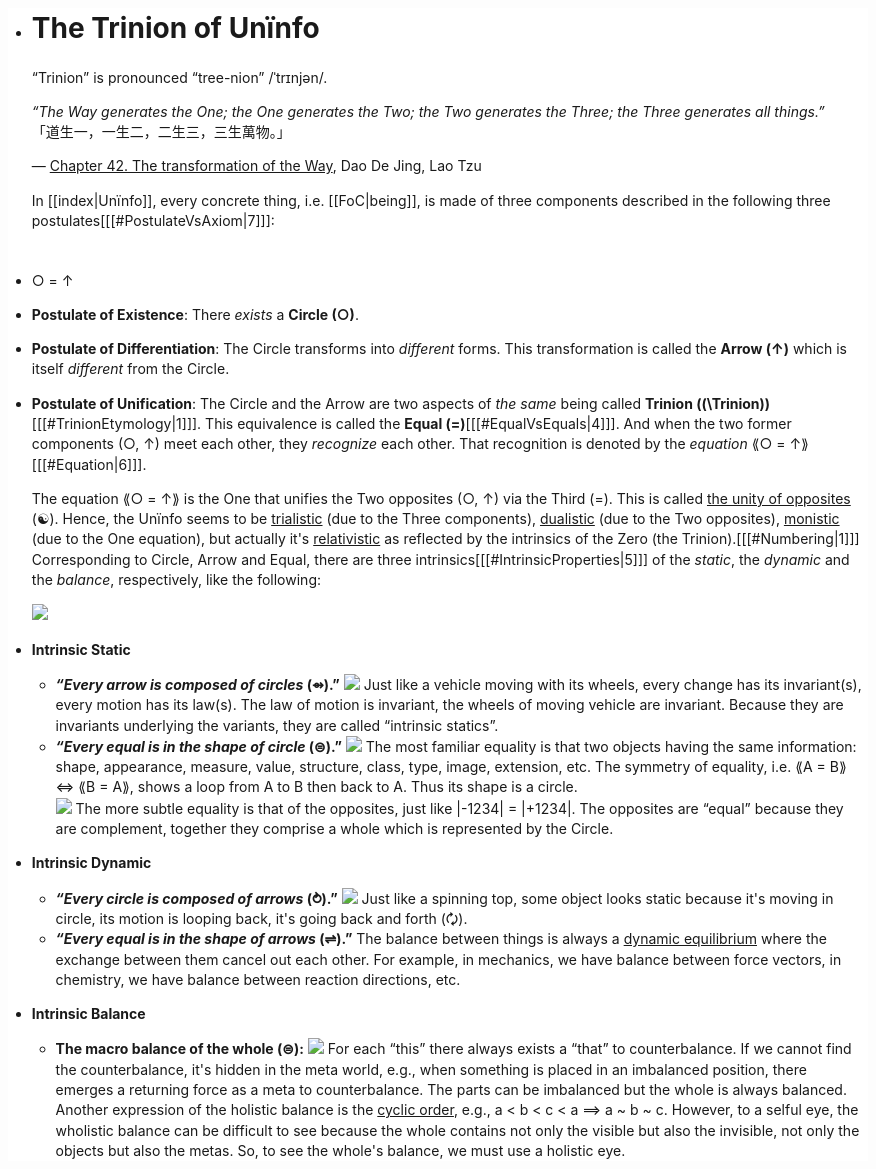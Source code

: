

- # The Trinion of Unïnfo
  
  “Trinion” is pronounced “tree-nion” /ˈtrɪnjən/.
  
  _“The Way generates the One; the One generates the Two; the Two generates the Three; the Three generates all things.”_  
  「道生一，一生二，二生三，三生萬物。」
  
  — [Chapter 42. The transformation of the Way](https://ctext.org/dao-de-jing#n11633), Dao De Jing, Lao Tzu
  
  In [[index|Unïnfo]], every concrete thing, i.e. [[FoC|being]], is made of three components described in the following three postulates[[[#PostulateVsAxiom|7]]]:
- # 
  
  ○ = ↑
- **Postulate of Existence**: There _exists_ a **Circle (○)**.
- **Postulate of Differentiation**: The Circle transforms into _different_ forms. This transformation is called the **Arrow (↑)** which is itself _different_ from the Circle.
- **Postulate of Unification**: The Circle and the Arrow are two aspects of _the same_ being called **Trinion (\(\Trinion\))**[[[#TrinionEtymology|1]]]. This equivalence is called the **Equal (=)**[[[#EqualVsEquals|4]]]. And when the two former components (○, ↑) meet each other, they _recognize_ each other. That recognition is denoted by the _equation_ ⟪○ = ↑⟫[[[#Equation|6]]].
  
  The equation ⟪○ = ↑⟫ is the One that unifies the Two opposites (○, ↑) via the Third (=). This is called [the unity of opposites](https://en.wikipedia.org/wiki/Unity_of_opposites) (☯). Hence, the Unïnfo seems to be [trialistic](https://en.wikipedia.org/wiki/Pluralism_(philosophy)) (due to the Three components), [dualistic](https://en.wikipedia.org/wiki/Dualism_in_cosmology) (due to the Two opposites), [monistic](https://en.wikipedia.org/wiki/Monism) (due to the One equation), but actually it's [relativistic](https://en.wikipedia.org/wiki/Relativism) as reflected by the intrinsics of the Zero (the Trinion).[[[#Numbering|1]]] Corresponding to Circle, Arrow and Equal, there are three intrinsics[[[#IntrinsicProperties|5]]] of the _static_, the _dynamic_ and the _balance_, respectively, like the following:
  
  ![](pub%207.png)
- **Intrinsic Static**
	- **_“Every arrow is composed of circles_ (⇴).”** ![](Intrinsic%20static%20of%20arrow.png) Just like a vehicle moving with its wheels, every change has its invariant(s), every motion has its law(s). The law of motion is invariant, the wheels of moving vehicle are invariant. Because they are invariants underlying the variants, they are called “intrinsic statics”.
	- **_“Every equal is in the shape of circle_ (⊜).”** ![](Intrinsic%20static%20of%20equal%20-%20micro.png) The most familiar equality is that two objects having the same information: shape, appearance, measure, value, structure, class, type, image, extension, etc. The symmetry of equality, i.e. ⟪A = B⟫ ⇔ ⟪B = A⟫, shows a loop from A to B then back to A. Thus its shape is a circle.  
	    ![](Intrinsic%20static%20of%20equal%20-%20macro.png) The more subtle equality is that of the opposites, just like |-1234| = |+1234|. The opposites are “equal” because they are complement, together they comprise a whole which is represented by the Circle.
- **Intrinsic Dynamic**
	- **_“Every circle is composed of arrows_ (⥁).”** ![](Intrinsic%20dynamic%20of%20circle.gif) Just like a spinning top, some object looks static because it's moving in circle, its motion is looping back, it's going back and forth (🗘).
	- **_“Every equal is in the shape of arrows_ (⇌).”** The balance between things is always a [dynamic equilibrium](https://en.wikipedia.org/wiki/Dynamic_equilibrium) where the exchange between them cancel out each other. For example, in mechanics, we have balance between force vectors, in chemistry, we have balance between reaction directions, etc.
- **Intrinsic Balance**
	- **The macro balance of the whole (⊜):** ![](Intrinsic%20balance%20-%20macro.png) For each “this” there always exists a “that” to counterbalance. If we cannot find the counterbalance, it's hidden in the meta world, e.g., when something is placed in an imbalanced position, there emerges a returning force as a meta to counterbalance. The parts can be imbalanced but the whole is always balanced. Another expression of the holistic balance is the [cyclic order](https://en.wikipedia.org/wiki/Cyclic_order), e.g., a < b < c < a ⟹ a ~ b ~ c. However, to a selful eye, the wholistic balance can be difficult to see because the whole contains not only the visible but also the invisible, not only the objects but also the metas. So, to see the whole's balance, we must use a holistic eye.